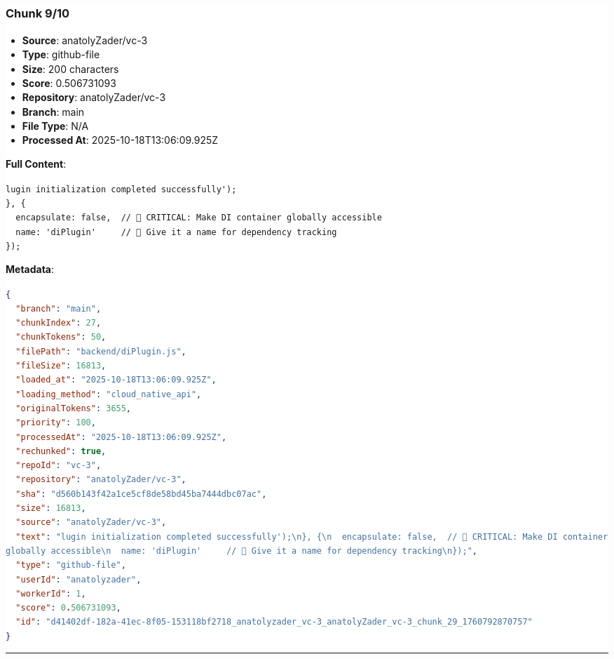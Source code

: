 
### Chunk 9/10
- **Source**: anatolyZader/vc-3
- **Type**: github-file
- **Size**: 200 characters
- **Score**: 0.506731093
- **Repository**: anatolyZader/vc-3
- **Branch**: main
- **File Type**: N/A
- **Processed At**: 2025-10-18T13:06:09.925Z

**Full Content**:
```
lugin initialization completed successfully');
}, {
  encapsulate: false,  // 🔧 CRITICAL: Make DI container globally accessible
  name: 'diPlugin'     // 🔧 Give it a name for dependency tracking
});
```

**Metadata**:
```json
{
  "branch": "main",
  "chunkIndex": 27,
  "chunkTokens": 50,
  "filePath": "backend/diPlugin.js",
  "fileSize": 16813,
  "loaded_at": "2025-10-18T13:06:09.925Z",
  "loading_method": "cloud_native_api",
  "originalTokens": 3655,
  "priority": 100,
  "processedAt": "2025-10-18T13:06:09.925Z",
  "rechunked": true,
  "repoId": "vc-3",
  "repository": "anatolyZader/vc-3",
  "sha": "d560b143f42a1ce5cf8de58bd45ba7444dbc07ac",
  "size": 16813,
  "source": "anatolyZader/vc-3",
  "text": "lugin initialization completed successfully');\n}, {\n  encapsulate: false,  // 🔧 CRITICAL: Make DI container globally accessible\n  name: 'diPlugin'     // 🔧 Give it a name for dependency tracking\n});",
  "type": "github-file",
  "userId": "anatolyzader",
  "workerId": 1,
  "score": 0.506731093,
  "id": "d41402df-182a-41ec-8f05-153118bf2718_anatolyzader_vc-3_anatolyZader_vc-3_chunk_29_1760792870757"
}
```

---
